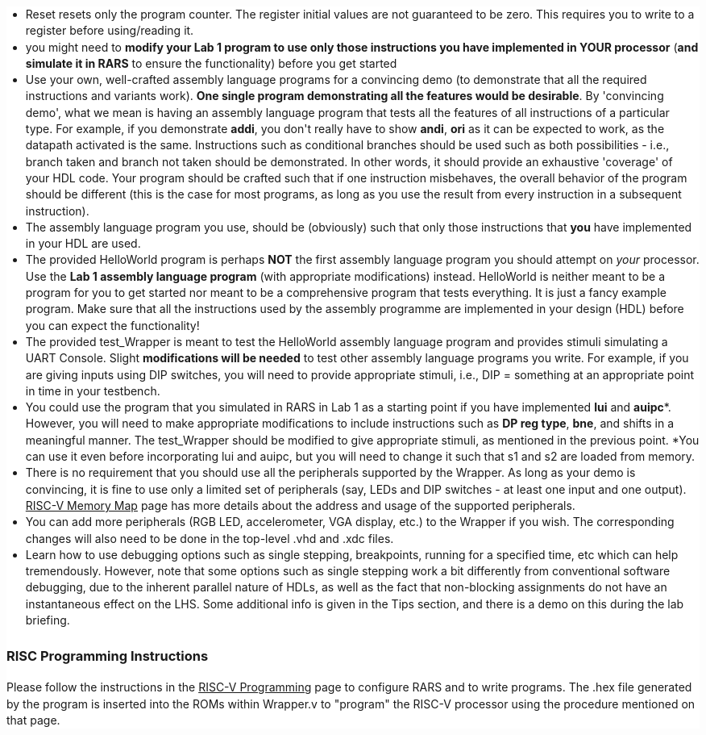 *   Reset resets only the program counter. The register initial values are not guaranteed to be zero. This requires you to write to a register before using/reading it.
*   you might need to **modify your Lab 1 program to use only those instructions you have implemented in YOUR processor** (**and simulate it in RARS** to ensure the functionality) before you get started
*   Use your own, well-crafted assembly language programs for a convincing demo (to demonstrate that all the required instructions and variants work). **One single program demonstrating all the features would be desirable**. By 'convincing demo', what we mean is having an assembly language program that tests all the features of all instructions of a particular type. For example, if you demonstrate **addi**, you don't really have to show **andi**, **ori** as it can be expected to work, as the datapath activated is the same. Instructions such as conditional branches should be used such as both possibilities - i.e., branch taken and branch not taken should be demonstrated. In other words, it should provide an exhaustive 'coverage' of your HDL code. Your program should be crafted such that if one instruction misbehaves, the overall behavior of the program should be different (this is the case for most programs, as long as you use the result from every instruction in a subsequent instruction).
*   The assembly language program you use, should be (obviously) such that only those instructions that **you** have implemented in your HDL are used.
*   The provided HelloWorld program is perhaps **NOT** the first assembly language program you should attempt on _your_ processor. Use the **Lab 1 assembly language program** (with appropriate modifications) instead. HelloWorld is neither meant to be a program for you to get started nor meant to be a comprehensive program that tests everything. It is just a fancy example program. Make sure that all the instructions used by the assembly programme are implemented in your design (HDL) before you can expect the functionality!
*   The provided test\_Wrapper is meant to test the HelloWorld assembly language program and provides stimuli simulating a UART Console. Slight **modifications will be needed** to test other assembly language programs you write. For example, if you are giving inputs using DIP switches, you will need to provide appropriate stimuli, i.e., DIP = something at an appropriate point in time in your testbench.
*   You could use the program that you simulated in RARS in Lab 1 as a starting point if you have implemented **lui** and **auipc***. However, you will need to make appropriate modifications to include instructions such as **DP reg type**, **bne**, and shifts in a meaningful manner. The test\_Wrapper should be modified to give appropriate stimuli, as mentioned in the previous point. *You can use it even before incorporating lui and auipc, but you will need to change it such that s1 and s2 are loaded from memory.
*   There is no requirement that you should use all the peripherals supported by the Wrapper. As long as your demo is convincing, it is fine to use only a limited set of peripherals (say, LEDs and DIP switches \- at least one input and one output). [RISC-V Memory Map](../rv_memmap.md) page has more details about the address and usage of the supported peripherals.
*   You can add more peripherals (RGB LED, accelerometer, VGA display, etc.) to the Wrapper if you wish. The corresponding changes will also need to be done in the top-level .vhd and .xdc files.
*   Learn how to use debugging options such as single stepping, breakpoints, running for a specified time, etc which can help tremendously. However, note that some options such as single stepping work a bit differently from conventional software debugging, due to the inherent parallel nature of HDLs, as well as the fact that non-blocking assignments do not have an instantaneous effect on the LHS. Some additional info is given in the Tips section, and there is a demo on this during the lab briefing.

### RISC Programming Instructions

Please follow the instructions in the [RISC-V Programming](../rv_programming.md) page to configure RARS and to write programs. The .hex file generated by the program is inserted into the ROMs within Wrapper.v to "program" the RISC-V processor using the procedure mentioned on that page.
